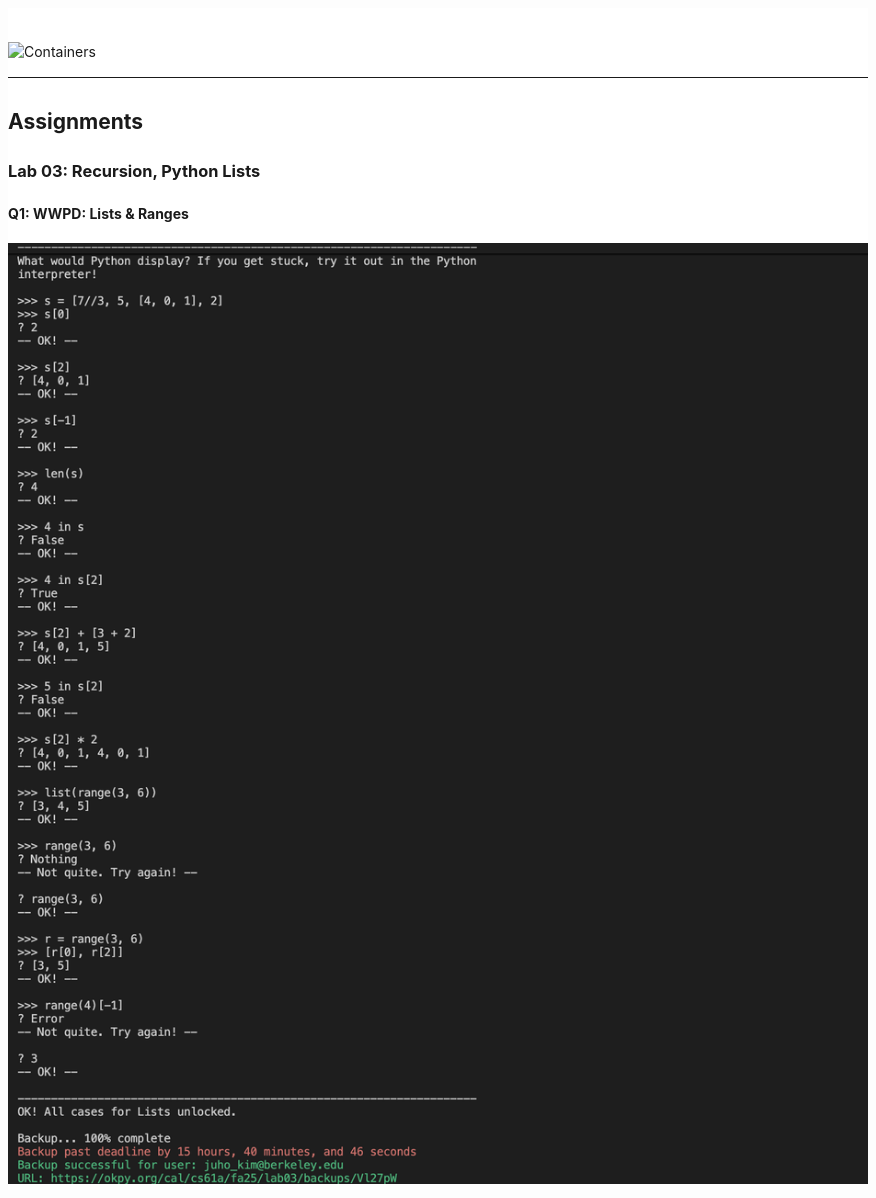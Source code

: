 <br />

![Containers](./_images/06-cs61a-week5/MindMap-containers.png)

---

## Assignments

### Lab 03: Recursion, Python Lists

#### Q1: WWPD: Lists & Ranges

![](./_images/06-cs61a-week5/lab03-01.png)
